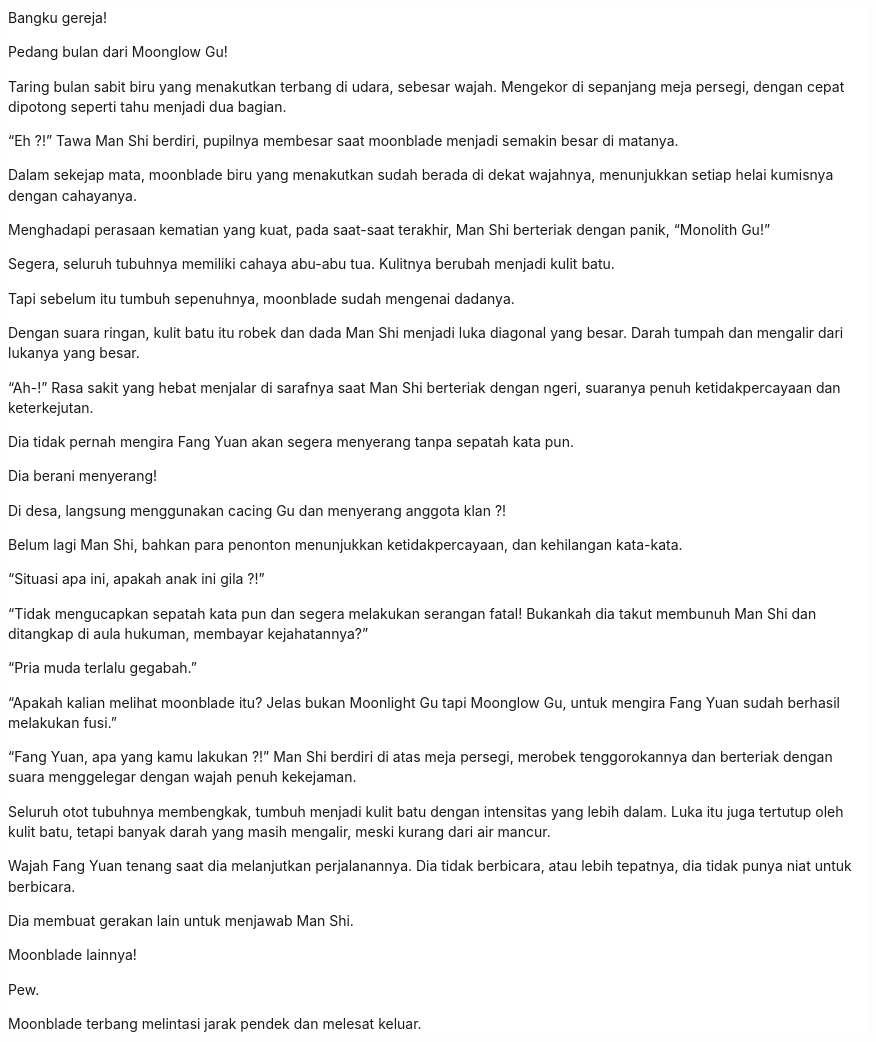 Bangku gereja!

Pedang bulan dari Moonglow Gu!

Taring bulan sabit biru yang menakutkan terbang di udara, sebesar wajah. Mengekor di sepanjang meja persegi, dengan cepat dipotong seperti tahu menjadi dua bagian.

“Eh ?!” Tawa Man Shi berdiri, pupilnya membesar saat moonblade menjadi semakin besar di matanya.

Dalam sekejap mata, moonblade biru yang menakutkan sudah berada di dekat wajahnya, menunjukkan setiap helai kumisnya dengan cahayanya.

Menghadapi perasaan kematian yang kuat, pada saat-saat terakhir, Man Shi berteriak dengan panik, “Monolith Gu!”

Segera, seluruh tubuhnya memiliki cahaya abu-abu tua. Kulitnya berubah menjadi kulit batu.

Tapi sebelum itu tumbuh sepenuhnya, moonblade sudah mengenai dadanya.

Dengan suara ringan, kulit batu itu robek dan dada Man Shi menjadi luka diagonal yang besar. Darah tumpah dan mengalir dari lukanya yang besar.

“Ah-!” Rasa sakit yang hebat menjalar di sarafnya saat Man Shi berteriak dengan ngeri, suaranya penuh ketidakpercayaan dan keterkejutan.

Dia tidak pernah mengira Fang Yuan akan segera menyerang tanpa sepatah kata pun.

Dia berani menyerang!

Di desa, langsung menggunakan cacing Gu dan menyerang anggota klan ?!

Belum lagi Man Shi, bahkan para penonton menunjukkan ketidakpercayaan, dan kehilangan kata-kata.



“Situasi apa ini, apakah anak ini gila ?!”

“Tidak mengucapkan sepatah kata pun dan segera melakukan serangan fatal! Bukankah dia takut membunuh Man Shi dan ditangkap di aula hukuman, membayar kejahatannya?”

“Pria muda terlalu gegabah.”

“Apakah kalian melihat moonblade itu? Jelas bukan Moonlight Gu tapi Moonglow Gu, untuk mengira Fang Yuan sudah berhasil melakukan fusi.”

“Fang Yuan, apa yang kamu lakukan ?!” Man Shi berdiri di atas meja persegi, merobek tenggorokannya dan berteriak dengan suara menggelegar dengan wajah penuh kekejaman.

Seluruh otot tubuhnya membengkak, tumbuh menjadi kulit batu dengan intensitas yang lebih dalam. Luka itu juga tertutup oleh kulit batu, tetapi banyak darah yang masih mengalir, meski kurang dari air mancur.

Wajah Fang Yuan tenang saat dia melanjutkan perjalanannya. Dia tidak berbicara, atau lebih tepatnya, dia tidak punya niat untuk berbicara.

Dia membuat gerakan lain untuk menjawab Man Shi.

Moonblade lainnya!

Pew.

Moonblade terbang melintasi jarak pendek dan melesat keluar.
